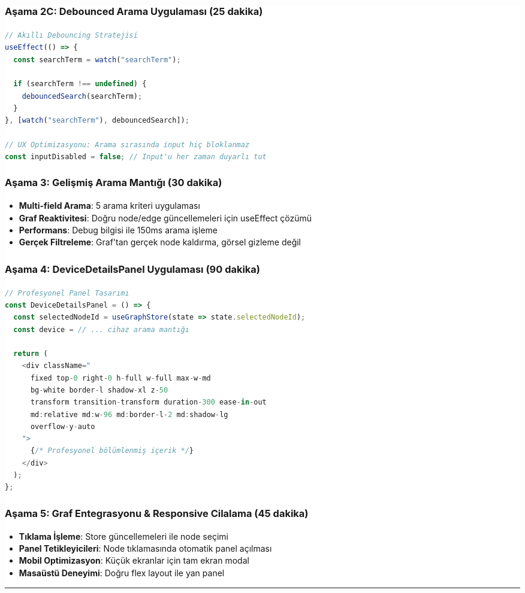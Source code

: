 ### Aşama 2C: Debounced Arama Uygulaması (25 dakika)

```typescript
// Akıllı Debouncing Stratejisi
useEffect(() => {
  const searchTerm = watch("searchTerm");

  if (searchTerm !== undefined) {
    debouncedSearch(searchTerm);
  }
}, [watch("searchTerm"), debouncedSearch]);

// UX Optimizasyonu: Arama sırasında input hiç bloklanmaz
const inputDisabled = false; // Input'u her zaman duyarlı tut
```

### Aşama 3: Gelişmiş Arama Mantığı (30 dakika)

- **Multi-field Arama**: 5 arama kriteri uygulaması
- **Graf Reaktivitesi**: Doğru node/edge güncellemeleri için useEffect çözümü
- **Performans**: Debug bilgisi ile 150ms arama işleme
- **Gerçek Filtreleme**: Graf'tan gerçek node kaldırma, görsel gizleme değil

### Aşama 4: DeviceDetailsPanel Uygulaması (90 dakika)

```typescript
// Profesyonel Panel Tasarımı
const DeviceDetailsPanel = () => {
  const selectedNodeId = useGraphStore(state => state.selectedNodeId);
  const device = // ... cihaz arama mantığı

  return (
    <div className="
      fixed top-0 right-0 h-full w-full max-w-md
      bg-white border-l shadow-xl z-50
      transform transition-transform duration-300 ease-in-out
      md:relative md:w-96 md:border-l-2 md:shadow-lg
      overflow-y-auto
    ">
      {/* Profesyonel bölümlenmiş içerik */}
    </div>
  );
};
```

### Aşama 5: Graf Entegrasyonu & Responsive Cilalama (45 dakika)

- **Tıklama İşleme**: Store güncellemeleri ile node seçimi
- **Panel Tetikleyicileri**: Node tıklamasında otomatik panel açılması
- **Mobil Optimizasyon**: Küçük ekranlar için tam ekran modal
- **Masaüstü Deneyimi**: Doğru flex layout ile yan panel

---